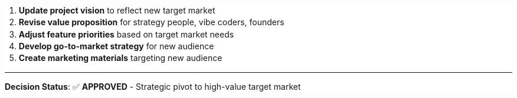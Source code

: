 1. **Update project vision** to reflect new target market
2. **Revise value proposition** for strategy people, vibe coders, founders
3. **Adjust feature priorities** based on target market needs
4. **Develop go-to-market strategy** for new audience
5. **Create marketing materials** targeting new audience

---

**Decision Status**: ✅ **APPROVED** - Strategic pivot to high-value target market
